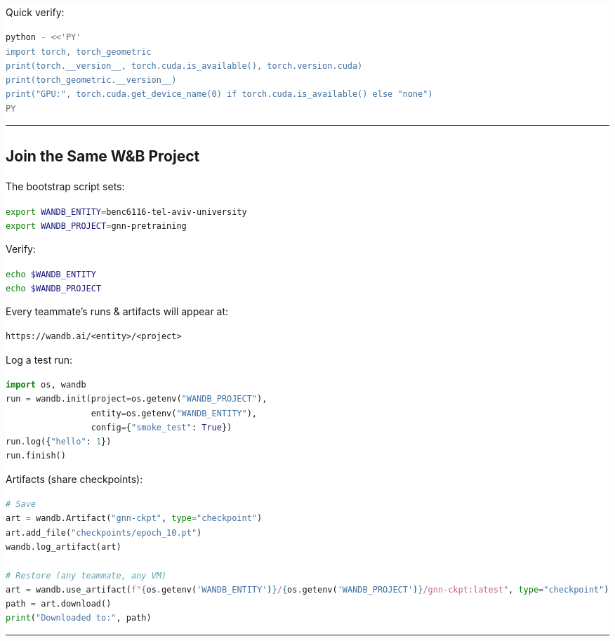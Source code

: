Quick verify:

```bash
python - <<'PY'
import torch, torch_geometric
print(torch.__version__, torch.cuda.is_available(), torch.version.cuda)
print(torch_geometric.__version__)
print("GPU:", torch.cuda.get_device_name(0) if torch.cuda.is_available() else "none")
PY
```

---

## Join the Same W&B Project

The bootstrap script sets:

```bash
export WANDB_ENTITY=benc6116-tel-aviv-university
export WANDB_PROJECT=gnn-pretraining
```

Verify:

```bash
echo $WANDB_ENTITY
echo $WANDB_PROJECT
```

Every teammate’s runs & artifacts will appear at:

```
https://wandb.ai/<entity>/<project>
```

Log a test run:

```python
import os, wandb
run = wandb.init(project=os.getenv("WANDB_PROJECT"),
                 entity=os.getenv("WANDB_ENTITY"),
                 config={"smoke_test": True})
run.log({"hello": 1})
run.finish()
```

Artifacts (share checkpoints):

```python
# Save
art = wandb.Artifact("gnn-ckpt", type="checkpoint")
art.add_file("checkpoints/epoch_10.pt")
wandb.log_artifact(art)

# Restore (any teammate, any VM)
art = wandb.use_artifact(f"{os.getenv('WANDB_ENTITY')}/{os.getenv('WANDB_PROJECT')}/gnn-ckpt:latest", type="checkpoint")
path = art.download()
print("Downloaded to:", path)
```

---